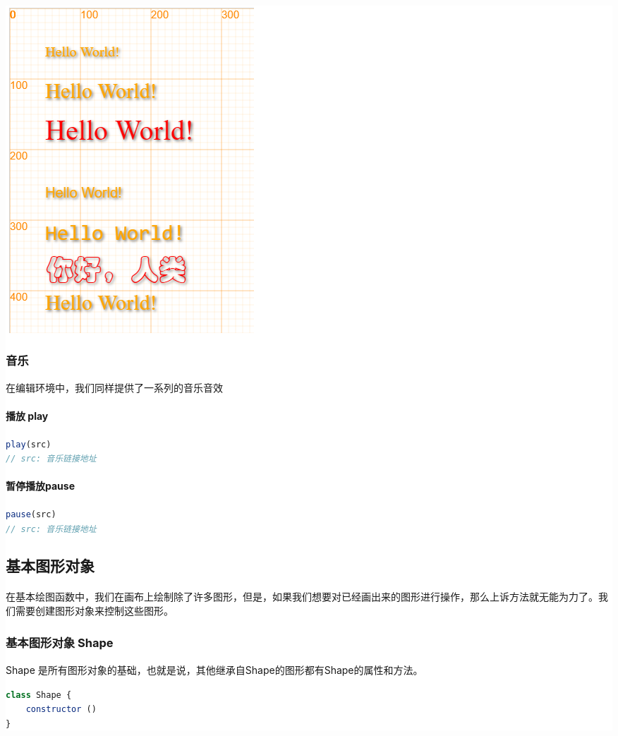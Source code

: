 ![text](../images/2018/text.png)

### 音乐

在编辑环境中，我们同样提供了一系列的音乐音效

#### 播放 play

```javascript
play(src)
// src: 音乐链接地址
```

#### 暂停播放pause

```javascript
pause(src)
// src: 音乐链接地址
```



## 基本图形对象

在基本绘图函数中，我们在画布上绘制除了许多图形，但是，如果我们想要对已经画出来的图形进行操作，那么上诉方法就无能为力了。我们需要创建图形对象来控制这些图形。

### 基本图形对象 Shape

Shape 是所有图形对象的基础，也就是说，其他继承自Shape的图形都有Shape的属性和方法。

```javascript
class Shape {
    constructor ()
}
```
